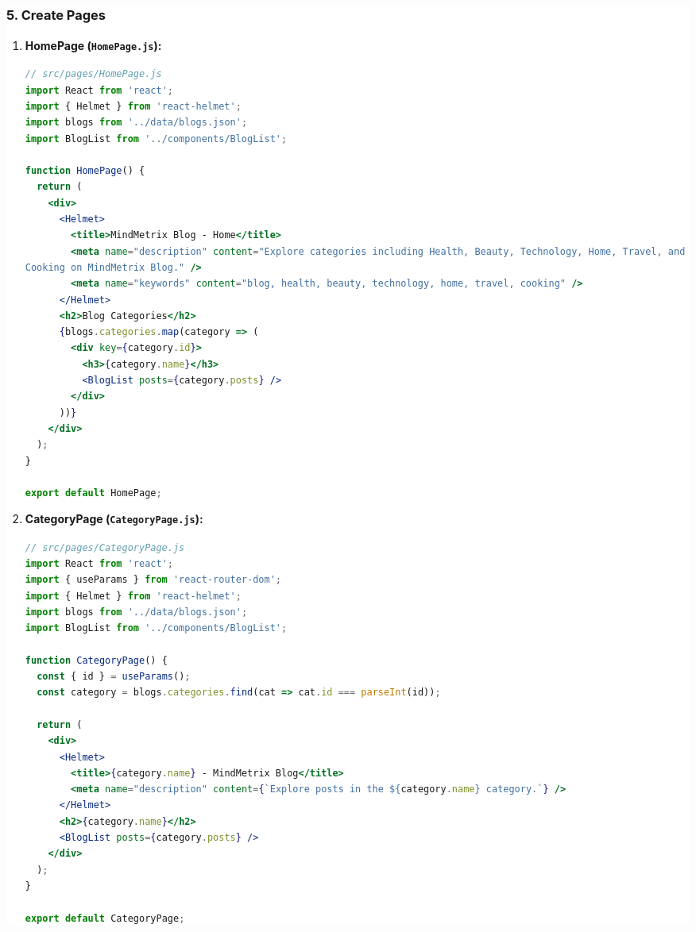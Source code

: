 ### 5. **Create Pages**

1. **HomePage (`HomePage.js`):**
   ```jsx
   // src/pages/HomePage.js
   import React from 'react';
   import { Helmet } from 'react-helmet';
   import blogs from '../data/blogs.json';
   import BlogList from '../components/BlogList';

   function HomePage() {
     return (
       <div>
         <Helmet>
           <title>MindMetrix Blog - Home</title>
           <meta name="description" content="Explore categories including Health, Beauty, Technology, Home, Travel, and Cooking on MindMetrix Blog." />
           <meta name="keywords" content="blog, health, beauty, technology, home, travel, cooking" />
         </Helmet>
         <h2>Blog Categories</h2>
         {blogs.categories.map(category => (
           <div key={category.id}>
             <h3>{category.name}</h3>
             <BlogList posts={category.posts} />
           </div>
         ))}
       </div>
     );
   }

   export default HomePage;
   ```

2. **CategoryPage (`CategoryPage.js`):**
   ```jsx
   // src/pages/CategoryPage.js
   import React from 'react';
   import { useParams } from 'react-router-dom';
   import { Helmet } from 'react-helmet';
   import blogs from '../data/blogs.json';
   import BlogList from '../components/BlogList';

   function CategoryPage() {
     const { id } = useParams();
     const category = blogs.categories.find(cat => cat.id === parseInt(id));

     return (
       <div>
         <Helmet>
           <title>{category.name} - MindMetrix Blog</title>
           <meta name="description" content={`Explore posts in the ${category.name} category.`} />
         </Helmet>
         <h2>{category.name}</h2>
         <BlogList posts={category.posts} />
       </div>
     );
   }

   export default CategoryPage;
   ```
